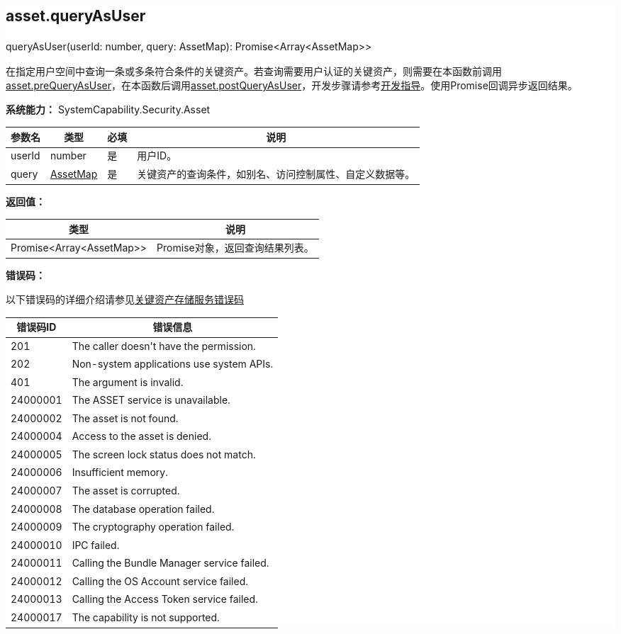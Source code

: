 ## asset.queryAsUser

queryAsUser(userId: number, query: AssetMap): Promise\<Array\<AssetMap>>

在指定用户空间中查询一条或多条符合条件的关键资产。若查询需要用户认证的关键资产，则需要在本函数前调用[asset.preQueryAsUser](#assetprequeryasuser)，在本函数后调用[asset.postQueryAsUser](#assetpostqueryasuser)，开发步骤请参考[开发指导](../../security/AssetStoreKit/asset-js-query-auth.md)。使用Promise回调异步返回结果。

**系统能力：** SystemCapability.Security.Asset

| 参数名   | 类型                            | 必填 | 说明                                                         |
| -------- | ------------------------------- | ---- | ------------------------------------------------------------ |
| userId   | number                                          | 是   | 用户ID。                                                  |
| query    | [AssetMap](js-apis-asset.md#assetmap)           | 是   | 关键资产的查询条件，如别名、访问控制属性、自定义数据等。       |

**返回值：**

| 类型                     | 说明                                  |
| ------------------------ | ------------------------------------- |
| Promise\<Array\<AssetMap>> | Promise对象，返回查询结果列表。 |

**错误码：**

以下错误码的详细介绍请参见[关键资产存储服务错误码](errorcode-asset.md)

| 错误码ID | 错误信息                                                   |
| -------- | ---------------------------------------------------------- |
| 201      | The caller doesn't have the permission.                    |
| 202      | Non-system applications use system APIs.                   |
| 401      | The argument is invalid.                                   |
| 24000001 | The ASSET service is unavailable.                          |
| 24000002 | The asset is not found.                        |
| 24000004 | Access to the asset is denied.                             |
| 24000005 | The screen lock status does not match.                         |
| 24000006 | Insufficient memory.                                       |
| 24000007 | The asset is corrupted.                                    |
| 24000008 | The database operation failed.                          |
| 24000009 | The cryptography operation failed.                      |
| 24000010 | IPC failed.                                |
| 24000011 | Calling the Bundle Manager service failed. |
| 24000012 | Calling the OS Account service failed.     |
| 24000013 | Calling the Access Token service failed.   |
| 24000017 | The capability is not supported.                           |
